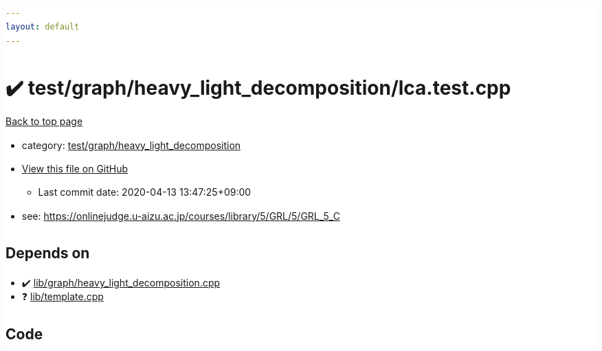 ```yaml
---
layout: default
---
```



<script type="text/javascript" async
  src="https://cdnjs.cloudflare.com/ajax/libs/mathjax/2.7.5/MathJax.js?config=TeX-MML-AM_CHTML">
</script>
<script type="text/x-mathjax-config">
  MathJax.Hub.Config({
    TeX: { equationNumbers: { autoNumber: "AMS" }},
    tex2jax: {
      inlineMath: [ ['$','$'] ],
      processEscapes: true
    },
    "HTML-CSS": { matchFontHeight: false },
    displayAlign: "left",
    displayIndent: "2em"
  });
</script>

<script type="text/javascript" src="https://cdnjs.cloudflare.com/ajax/libs/jquery/3.4.1/jquery.min.js"></script>
<script src="https://cdn.jsdelivr.net/npm/jquery-balloon-js@1.1.2/jquery.balloon.min.js" integrity="sha256-ZEYs9VrgAeNuPvs15E39OsyOJaIkXEEt10fzxJ20+2I=" crossorigin="anonymous"></script>
<script type="text/javascript" src="../../../../assets/js/copy-button.js"></script>
<link rel="stylesheet" href="../../../../assets/css/copy-button.css" />


# :heavy_check_mark: test/graph/heavy_light_decomposition/lca.test.cpp

<a href="../../../../index.html">Back to top page</a>

* category: <a href="../../../../index.html#f108cdd252ebfc58a7b9bc5c4c206374">test/graph/heavy_light_decomposition</a>
* <a href="{{ site.github.repository_url }}/blob/master/test/graph/heavy_light_decomposition/lca.test.cpp">View this file on GitHub</a>
    - Last commit date: 2020-04-13 13:47:25+09:00


* see: <a href="https://onlinejudge.u-aizu.ac.jp/courses/library/5/GRL/5/GRL_5_C">https://onlinejudge.u-aizu.ac.jp/courses/library/5/GRL/5/GRL_5_C</a>


## Depends on

* :heavy_check_mark: <a href="../../../../library/lib/graph/heavy_light_decomposition.cpp.html">lib/graph/heavy_light_decomposition.cpp</a>
* :question: <a href="../../../../library/lib/template.cpp.html">lib/template.cpp</a>


## Code

